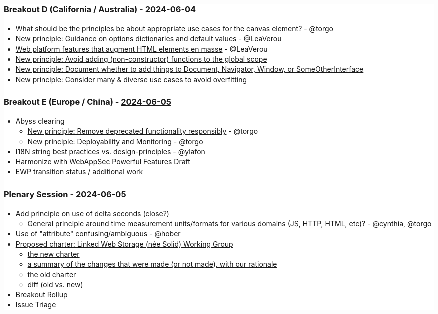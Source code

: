 
### Breakout D (California / Australia) - [2024-06-04](https://www.timeanddate.com/worldclock/converter.html?iso=20240604T220000&p1=224&p2=43&p3=136&p4=195&p5=26&p6=33&p7=248&p8=235)

* [What should be the principles be about appropriate use cases for the canvas element?](https://github.com/w3ctag/design-principles/issues/369) - @torgo
* [New principle: Guidance on options dictionaries and default values](https://github.com/w3ctag/design-principles/issues/391) - @LeaVerou
* [Web platform features that augment HTML elements en masse](https://github.com/w3ctag/design-principles/issues/423) - @LeaVerou
* [New principle: Avoid adding (non-constructor) functions to the global scope](https://github.com/w3ctag/design-principles/issues/426)
* [New principle: Document whether to add things to Document, Navigator, Window, or SomeOtherInterface](https://github.com/w3ctag/design-principles/issues/448)
* [New principle: Consider many & diverse use cases to avoid overfitting](https://github.com/w3ctag/design-principles/issues/450)

### Breakout E (Europe / China) - [2024-06-05](https://www.timeanddate.com/worldclock/converter.html?iso=20240605T070000&p1=224&p2=43&p3=136&p4=195&p5=26&p6=33&p7=248&p8=235)

* Abyss clearing
  * [New principle: Remove deprecated functionality responsibly](https://github.com/w3ctag/design-principles/issues/361) - @torgo
  * [New principle: Deployability and Monitoring](https://github.com/w3ctag/design-principles/issues/368) - @torgo
* [I18N string best practices vs. design-principles](https://github.com/w3ctag/design-principles/issues/454) - @ylafon
* [Harmonize with WebAppSec Powerful Features Draft](https://github.com/w3ctag/design-principles/issues/481)
* EWP transition status / additional work

### Plenary Session - [2024-06-05](https://www.timeanddate.com/worldclock/converter.html?iso=20240605T150000&p1=224&p2=43&p3=136&p4=195&p5=26&p6=33&p7=248&p8=235)

* [Add principle on use of delta seconds](https://github.com/w3ctag/design-principles/pull/467) (close?)
  * [General principle around time measurement units/formats for various domains (JS, HTTP, HTML, etc)?](https://github.com/w3ctag/design-principles/issues/344) - @cynthia, @torgo
* [Use of "attribute" confusing/ambiguous](https://github.com/w3ctag/design-principles/issues/457) - @hober
* [Proposed charter: Linked Web Storage (née Solid) Working Group](https://github.com/w3ctag/tracking-issues/issues/79)
  * [the new charter](https://www.w3.org/2024/05/proposed-linked-web-storage-wg-charter.html)
  * [a summary of the changes that were made (or not made), with our rationale](https://www.w3.org/2024/05/solid-new-charter-changes.html)
  * [the old charter](https://www.w3.org/2023/09/proposed-solid-wg-charter.html)
  * [diff (old vs. new)](https://services.w3.org/htmldiff?doc1=https%3A%2F%2Fwww.w3.org%2F2023%2F09%2Fproposed-solid-wg-charter.html&doc2=https%3A%2F%2Fwww.w3.org%2F2024%2F05%2Fproposed-linked-web-storage-wg-charter.html)
* Breakout Rollup
* [Issue Triage](https://github.com/w3ctag/design-reviews/issues?q=is%3Aissue+is%3Aopen+label%3A%22Progress%3A+untriaged%22)
